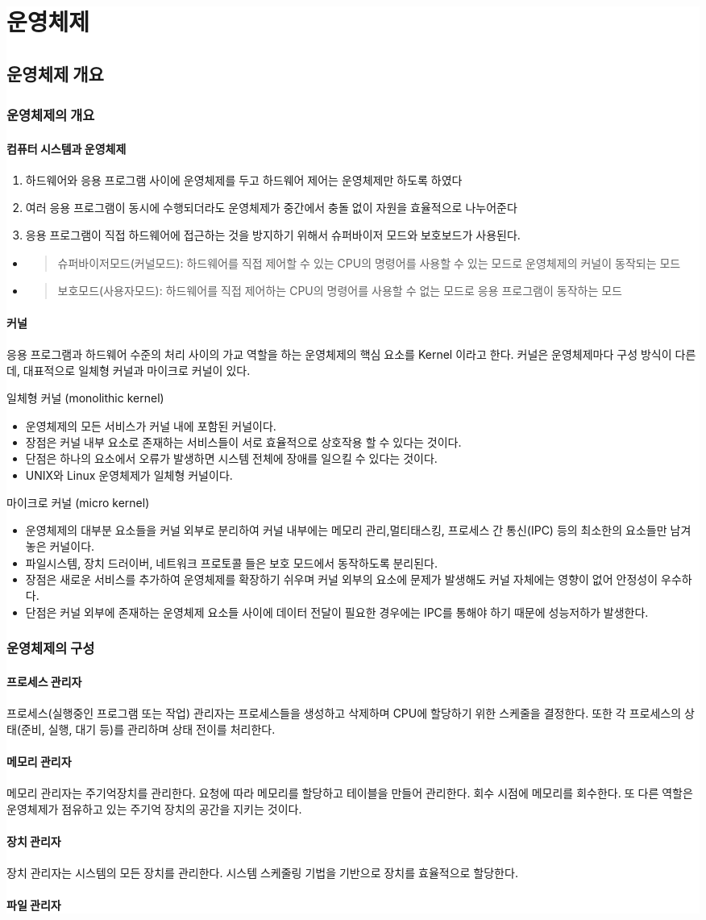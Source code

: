 # 운영체제

## 운영체제 개요

### 운영체제의 개요

#### 컴퓨터 시스템과 운영체제

1. 하드웨어와 응용 프로그램 사이에 운영체제를 두고 하드웨어 제어는 운영체제만 하도록 하였다

2. 여러 응용 프로그램이 동시에 수행되더라도 운영체제가 중간에서 충돌 없이 자원을 효율적으로 나누어준다

3. 응용 프로그램이 직접 하드웨어에 접근하는 것을 방지하기 위해서 슈퍼바이저 모드와 보호보드가 사용된다.

- > 슈퍼바이저모드(커널모드): 하드웨어를 직접 제어할 수 있는 CPU의 명령어를 사용할 수 있는 모드로 운영체제의 커널이 동작되는 모드

- > 보호모드(사용자모드): 하드웨어를 직접 제어하는 CPU의 명령어를 사용할 수 없는 모드로 응용 프로그램이 동작하는 모드

#### 커널

응용 프로그램과 하드웨어 수준의 처리 사이의 가교 역할을 하는 운영체제의 핵심 요소를 Kernel 이라고 한다.
커널은 운영체제마다 구성 방식이 다른데, 대표적으로 일체형 커널과 마이크로 커널이 있다.

일체형 커널 (monolithic kernel)

- 운영체제의 모든 서비스가 커널 내에 포함된 커널이다.
- 장점은 커널 내부 요소로 존재하는 서비스들이 서로 효율적으로 상호작용 할 수 있다는 것이다.
- 단점은 하나의 요소에서 오류가 발생하면 시스템 전체에 장애를 일으킬 수 있다는 것이다.
- UNIX와 Linux 운영체제가 일체형 커널이다.

마이크로 커널 (micro kernel)

- 운영체제의 대부분 요소들을 커널 외부로 분리하여 커널 내부에는 메모리 관리,멀티태스킹, 프로세스 간 통신(IPC) 등의 최소한의 요소들만 남겨 놓은 커널이다.
- 파일시스템, 장치 드러이버, 네트워크 프로토콜 들은 보호 모드에서 동작하도록 분리된다.
- 장점은 새로운 서비스를 추가하여 운영체제를 확장하기 쉬우며 커널 외부의 요소에 문제가 발생해도 커널 자체에는 영향이 없어 안정성이 우수하다.
- 단점은 커널 외부에 존재하는 운영체제 요소들 사이에 데이터 전달이 필요한 경우에는 IPC를 통해야 하기 때문에 성능저하가 발생한다.

### 운영체제의 구성

#### 프로세스 관리자

프로세스(실행중인 프로그램 또는 작업) 관리자는 프로세스들을 생성하고 삭제하며 CPU에 할당하기 위한 스케줄을 결정한다.
또한 각 프로세스의 상태(준비, 실행, 대기 등)를 관리하며 상태 전이를 처리한다.

#### 메모리 관리자

메모리 관리자는 주기억장치를 관리한다. 요청에 따라 메모리를 할당하고 테이블을 만들어 관리한다. 회수 시점에 메모리를 회수한다.
또 다른 역할은 운영체제가 점유하고 있는 주기억 장치의 공간을 지키는 것이다.

#### 장치 관리자

장치 관리자는 시스템의 모든 장치를 관리한다. 시스템 스케줄링 기법을 기반으로 장치를 효율적으로 할당한다.

#### 파일 관리자
